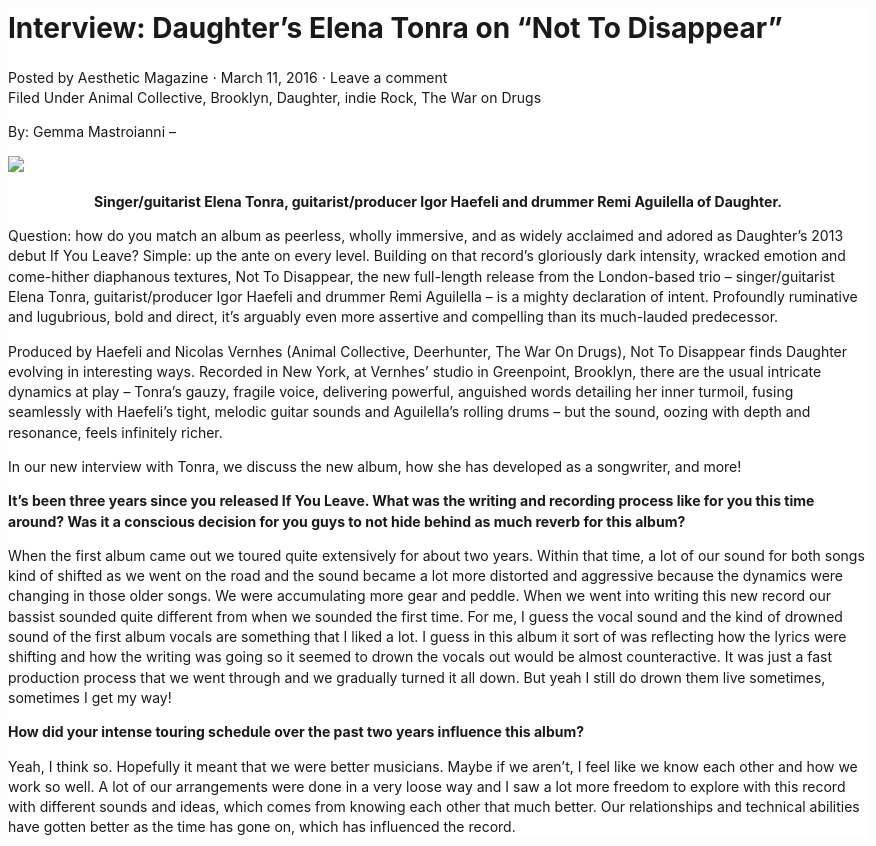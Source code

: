 # Interview: Daughter’s Elena Tonra on “Not To Disappear”
Posted by Aesthetic Magazine ⋅ March 11, 2016	⋅ Leave a comment \
Filed Under  Animal Collective, Brooklyn, Daughter, indie Rock, The War on Drugs	

By: Gemma Mastroianni –

<img src="/Images/Francesca Jane Allen/Daughter-1-CreditFrancescaAllen.jpg">

**<p align="center">
Singer/guitarist Elena Tonra, guitarist/producer Igor Haefeli and drummer Remi Aguilella of Daughter.**
</p>

Question: how do you match an album as peerless, wholly immersive, and as widely acclaimed and adored as Daughter’s 2013 debut If You Leave? Simple: up the ante on every level. Building on that record’s gloriously dark intensity, wracked emotion and come-hither diaphanous textures, Not To Disappear, the new full-length release from the London-based trio – singer/guitarist Elena Tonra, guitarist/producer Igor Haefeli and drummer Remi Aguilella – is a mighty declaration of intent. Profoundly ruminative and lugubrious, bold and direct, it’s arguably even more assertive and compelling than its much-lauded predecessor.

Produced by Haefeli and Nicolas Vernhes (Animal Collective, Deerhunter, The War On Drugs), Not To Disappear finds Daughter evolving in interesting ways. Recorded in New York, at Vernhes’ studio in Greenpoint, Brooklyn, there are the usual intricate dynamics at play – Tonra’s gauzy, fragile voice, delivering powerful, anguished words detailing her inner turmoil, fusing seamlessly with Haefeli’s tight, melodic guitar sounds and Aguilella’s rolling drums – but the sound, oozing with depth and resonance, feels infinitely richer.

In our new interview with Tonra, we discuss the new album, how she has developed as a songwriter, and more!

**It’s been three years since you released If You Leave. What was the writing and recording process like for you this time around? Was it a conscious decision for you guys to not hide behind as much reverb for this album?**

When the first album came out we toured quite extensively for about two years. Within that time, a lot of our sound for both songs kind of shifted as we went on the road and the sound became a lot more distorted and aggressive because the dynamics were changing in those older songs. We were accumulating more gear and peddle. When we went into writing this new record our bassist sounded quite different from when we sounded the first time. For me, I guess the vocal sound and the kind of drowned sound of the first album vocals are something that I liked a lot. I guess in this album it sort of was reflecting how the lyrics were shifting and how the writing was going so it seemed to drown the vocals out would be almost counteractive. It was just a fast production process that we went through and we gradually turned it all down. But yeah I still do drown them live sometimes, sometimes I get my way!

**How did your intense touring schedule over the past two years influence this album?**

Yeah, I think so. Hopefully it meant that we were better musicians. Maybe if we aren’t, I feel like we know each other and how we work so well. A lot of our arrangements were done in a very loose way and I saw a lot more freedom to explore with this record with different sounds and ideas, which comes from knowing each other that much better. Our relationships and technical abilities have gotten better as the time has gone on, which has influenced the record.
